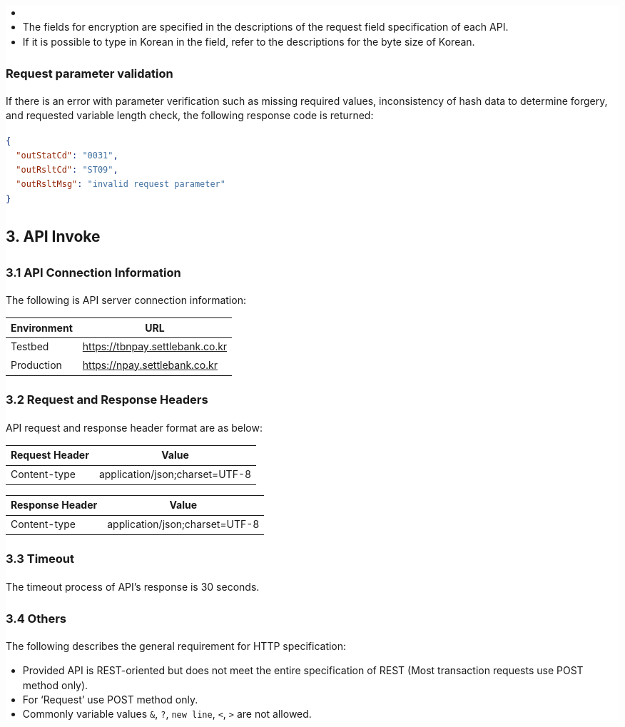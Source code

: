 - 
- The fields for encryption are specified in the descriptions of the request field specification of each API.
- If it is possible to type in Korean in the field, refer to the descriptions for the byte size of Korean.

### Request parameter validation
If there is an error with parameter verification such as missing required values, inconsistency of hash data to determine forgery, and requested variable length check, the following response code is returned:

```json
{
  "outStatCd": "0031",
  "outRsltCd": "ST09",
  "outRsltMsg": "invalid request parameter"
}

```
## 3. API Invoke

### 3.1 API Connection Information
The following is API server connection information:

| Environment | URL                                   |
|-------------|---------------------------------------|
| Testbed     | https://tbnpay.settlebank.co.kr       |
| Production  | https://npay.settlebank.co.kr         |

### 3.2 Request and Response Headers
API request and response header format are as below:

| Request Header   | Value                             |
|------------------|-----------------------------------|
| Content-type     | application/json;charset=UTF-8    |

| Response Header  | Value                             |
|------------------|-----------------------------------|
| Content-type     | application/json;charset=UTF-8    |

### 3.3 Timeout
The timeout process of API’s response is 30 seconds.

### 3.4 Others
The following describes the general requirement for HTTP specification:
- Provided API is REST-oriented but does not meet the entire specification of REST (Most transaction requests use POST method only).
- For ‘Request’ use POST method only.
- Commonly variable values `&`, `?`, `new line`, `<`, `>` are not allowed.
